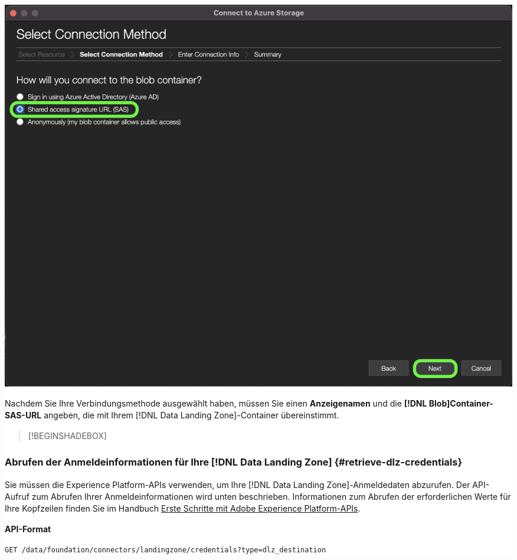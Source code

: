 ![In der Azure-Benutzeroberfläche hervorgehobene Verbindungsmethode auswählen.](/help/sources/images/tutorials/create/dlz/select-connection-method.png)

Nachdem Sie Ihre Verbindungsmethode ausgewählt haben, müssen Sie einen **Anzeigenamen** und die **[!DNL Blob]Container-SAS-URL** angeben, die mit Ihrem [!DNL Data Landing Zone]-Container übereinstimmt.

>[!BEGINSHADEBOX]

### Abrufen der Anmeldeinformationen für Ihre [!DNL Data Landing Zone] {#retrieve-dlz-credentials}

Sie müssen die Experience Platform-APIs verwenden, um Ihre [!DNL Data Landing Zone]-Anmeldedaten abzurufen. Der API-Aufruf zum Abrufen Ihrer Anmeldeinformationen wird unten beschrieben. Informationen zum Abrufen der erforderlichen Werte für Ihre Kopfzeilen finden Sie im Handbuch [Erste Schritte mit Adobe Experience Platform-APIs](/help/landing/api-guide.md).

**API-Format**

```http
GET /data/foundation/connectors/landingzone/credentials?type=dlz_destination
```

